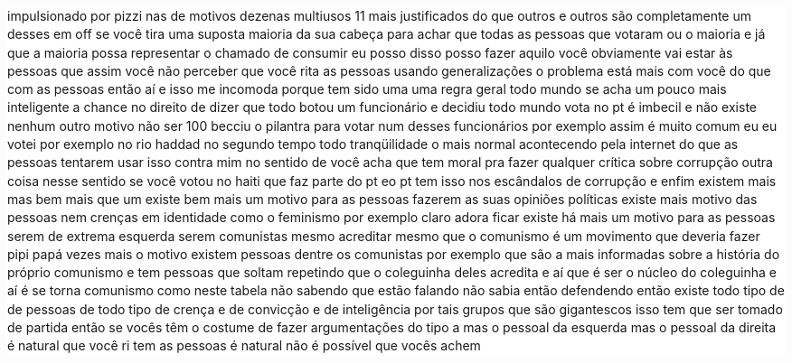impulsionado por pizzi nas de motivos
dezenas multiusos 11 mais justificados
do que outros e outros são completamente
um desses em off
se você tira uma suposta maioria da sua
cabeça para achar que todas as pessoas
que votaram ou o maioria e já que a
maioria possa representar o chamado de
consumir eu posso disso posso fazer
aquilo você obviamente vai estar às
pessoas que assim você não perceber que
você rita as pessoas usando
generalizações
o problema está mais com você do que com
as pessoas
então aí e isso me incomoda porque tem
sido uma uma regra geral todo mundo se
acha um pouco mais inteligente a chance
no direito de dizer que todo botou um
funcionário e decidiu todo mundo vota no
pt é imbecil e não existe nenhum outro
motivo não ser 100 becciu o pilantra
para votar num desses funcionários por
exemplo
assim é muito comum eu eu votei por
exemplo no rio haddad no segundo tempo
todo tranqüilidade o mais normal
acontecendo pela internet do que as
pessoas tentarem usar isso contra mim no
sentido de você acha que tem moral pra
fazer qualquer crítica sobre corrupção
outra coisa nesse sentido se você votou
no haiti que faz parte do pt eo pt tem
isso nos escândalos de corrupção e enfim
existem mais mas bem mais que um existe
bem mais um motivo para as pessoas
fazerem as suas opiniões políticas
existe mais motivo das pessoas nem
crenças em identidade como o feminismo
por exemplo claro adora ficar existe há
mais um motivo para as pessoas serem de
extrema esquerda serem comunistas mesmo
acreditar mesmo que o comunismo é um
movimento que
deveria fazer pipi papá vezes mais o
motivo
existem pessoas dentre os comunistas por
exemplo que são a mais informadas sobre
a história do próprio comunismo e tem
pessoas que soltam repetindo que o
coleguinha deles acredita e aí que é ser
o núcleo do coleguinha e aí é se torna
comunismo como neste tabela não sabendo
que estão falando não sabia então
defendendo então existe todo tipo de de
pessoas de todo tipo de crença e de
convicção e de inteligência por tais
grupos que são gigantescos
isso tem que ser tomado de partida então
se vocês têm o costume de fazer
argumentações do tipo a mas o pessoal da
esquerda mas o pessoal da direita é
natural que você ri tem as pessoas é
natural não é possível que vocês achem